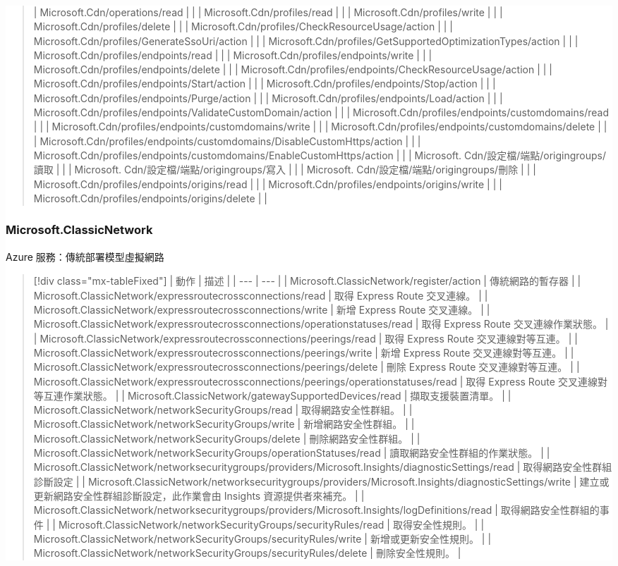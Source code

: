 > | Microsoft.Cdn/operations/read |  |
> | Microsoft.Cdn/profiles/read |  |
> | Microsoft.Cdn/profiles/write |  |
> | Microsoft.Cdn/profiles/delete |  |
> | Microsoft.Cdn/profiles/CheckResourceUsage/action |  |
> | Microsoft.Cdn/profiles/GenerateSsoUri/action |  |
> | Microsoft.Cdn/profiles/GetSupportedOptimizationTypes/action |  |
> | Microsoft.Cdn/profiles/endpoints/read |  |
> | Microsoft.Cdn/profiles/endpoints/write |  |
> | Microsoft.Cdn/profiles/endpoints/delete |  |
> | Microsoft.Cdn/profiles/endpoints/CheckResourceUsage/action |  |
> | Microsoft.Cdn/profiles/endpoints/Start/action |  |
> | Microsoft.Cdn/profiles/endpoints/Stop/action |  |
> | Microsoft.Cdn/profiles/endpoints/Purge/action |  |
> | Microsoft.Cdn/profiles/endpoints/Load/action |  |
> | Microsoft.Cdn/profiles/endpoints/ValidateCustomDomain/action |  |
> | Microsoft.Cdn/profiles/endpoints/customdomains/read |  |
> | Microsoft.Cdn/profiles/endpoints/customdomains/write |  |
> | Microsoft.Cdn/profiles/endpoints/customdomains/delete |  |
> | Microsoft.Cdn/profiles/endpoints/customdomains/DisableCustomHttps/action |  |
> | Microsoft.Cdn/profiles/endpoints/customdomains/EnableCustomHttps/action |  |
> | Microsoft. Cdn/設定檔/端點/origingroups/讀取 |  |
> | Microsoft. Cdn/設定檔/端點/origingroups/寫入 |  |
> | Microsoft. Cdn/設定檔/端點/origingroups/刪除 |  |
> | Microsoft.Cdn/profiles/endpoints/origins/read |  |
> | Microsoft.Cdn/profiles/endpoints/origins/write |  |
> | Microsoft.Cdn/profiles/endpoints/origins/delete |  |

### <a name="microsoftclassicnetwork"></a>Microsoft.ClassicNetwork

Azure 服務：傳統部署模型虛擬網路

> [!div class="mx-tableFixed"]
> | 動作 | 描述 |
> | --- | --- |
> | Microsoft.ClassicNetwork/register/action | 傳統網路的暫存器 |
> | Microsoft.ClassicNetwork/expressroutecrossconnections/read | 取得 Express Route 交叉連線。 |
> | Microsoft.ClassicNetwork/expressroutecrossconnections/write | 新增 Express Route 交叉連線。 |
> | Microsoft.ClassicNetwork/expressroutecrossconnections/operationstatuses/read | 取得 Express Route 交叉連線作業狀態。 |
> | Microsoft.ClassicNetwork/expressroutecrossconnections/peerings/read | 取得 Express Route 交叉連線對等互連。 |
> | Microsoft.ClassicNetwork/expressroutecrossconnections/peerings/write | 新增 Express Route 交叉連線對等互連。 |
> | Microsoft.ClassicNetwork/expressroutecrossconnections/peerings/delete | 刪除 Express Route 交叉連線對等互連。 |
> | Microsoft.ClassicNetwork/expressroutecrossconnections/peerings/operationstatuses/read | 取得 Express Route 交叉連線對等互連作業狀態。 |
> | Microsoft.ClassicNetwork/gatewaySupportedDevices/read | 擷取支援裝置清單。 |
> | Microsoft.ClassicNetwork/networkSecurityGroups/read | 取得網路安全性群組。 |
> | Microsoft.ClassicNetwork/networkSecurityGroups/write | 新增網路安全性群組。 |
> | Microsoft.ClassicNetwork/networkSecurityGroups/delete | 刪除網路安全性群組。 |
> | Microsoft.ClassicNetwork/networkSecurityGroups/operationStatuses/read | 讀取網路安全性群組的作業狀態。 |
> | Microsoft.ClassicNetwork/networksecuritygroups/providers/Microsoft.Insights/diagnosticSettings/read | 取得網路安全性群組診斷設定 |
> | Microsoft.ClassicNetwork/networksecuritygroups/providers/Microsoft.Insights/diagnosticSettings/write | 建立或更新網路安全性群組診斷設定，此作業會由 Insights 資源提供者來補充。 |
> | Microsoft.ClassicNetwork/networksecuritygroups/providers/Microsoft.Insights/logDefinitions/read | 取得網路安全性群組的事件 |
> | Microsoft.ClassicNetwork/networkSecurityGroups/securityRules/read | 取得安全性規則。 |
> | Microsoft.ClassicNetwork/networkSecurityGroups/securityRules/write | 新增或更新安全性規則。 |
> | Microsoft.ClassicNetwork/networkSecurityGroups/securityRules/delete | 刪除安全性規則。 |